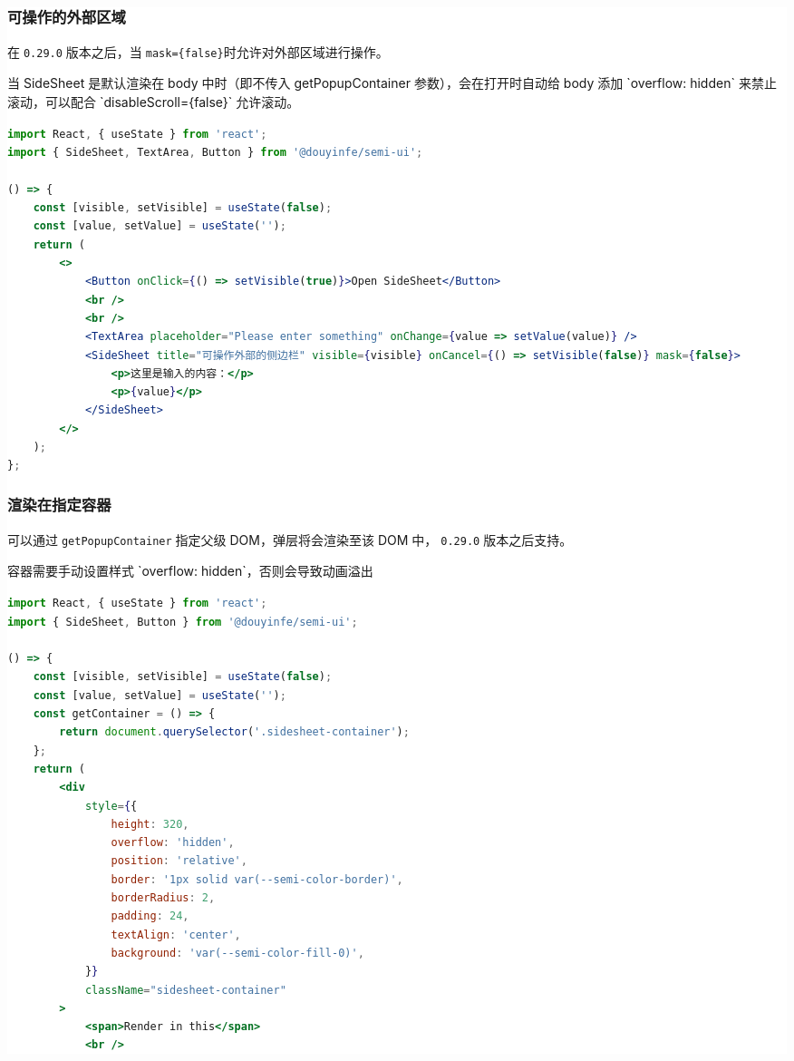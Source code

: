 ### 可操作的外部区域

在 `0.29.0` 版本之后，当 `mask={false}`时允许对外部区域进行操作。

<Notice title='注意'>
当 SideSheet 是默认渲染在 body 中时（即不传入 getPopupContainer 参数），会在打开时自动给 body 添加 `overflow: hidden` 来禁止滚动，可以配合 `disableScroll={false}` 允许滚动。
</Notice>

```jsx live=true
import React, { useState } from 'react';
import { SideSheet, TextArea, Button } from '@douyinfe/semi-ui';

() => {
    const [visible, setVisible] = useState(false);
    const [value, setValue] = useState('');
    return (
        <>
            <Button onClick={() => setVisible(true)}>Open SideSheet</Button>
            <br />
            <br />
            <TextArea placeholder="Please enter something" onChange={value => setValue(value)} />
            <SideSheet title="可操作外部的侧边栏" visible={visible} onCancel={() => setVisible(false)} mask={false}>
                <p>这里是输入的内容：</p>
                <p>{value}</p>
            </SideSheet>
        </>
    );
};
```

### 渲染在指定容器

可以通过 `getPopupContainer` 指定父级 DOM，弹层将会渲染至该 DOM 中， `0.29.0` 版本之后支持。

<Notice title='注意'>
  容器需要手动设置样式 `overflow: hidden`，否则会导致动画溢出
</Notice>

```jsx live=true
import React, { useState } from 'react';
import { SideSheet, Button } from '@douyinfe/semi-ui';

() => {
    const [visible, setVisible] = useState(false);
    const [value, setValue] = useState('');
    const getContainer = () => {
        return document.querySelector('.sidesheet-container');
    };
    return (
        <div
            style={{
                height: 320,
                overflow: 'hidden',
                position: 'relative',
                border: '1px solid var(--semi-color-border)',
                borderRadius: 2,
                padding: 24,
                textAlign: 'center',
                background: 'var(--semi-color-fill-0)',
            }}
            className="sidesheet-container"
        >
            <span>Render in this</span>
            <br />
```